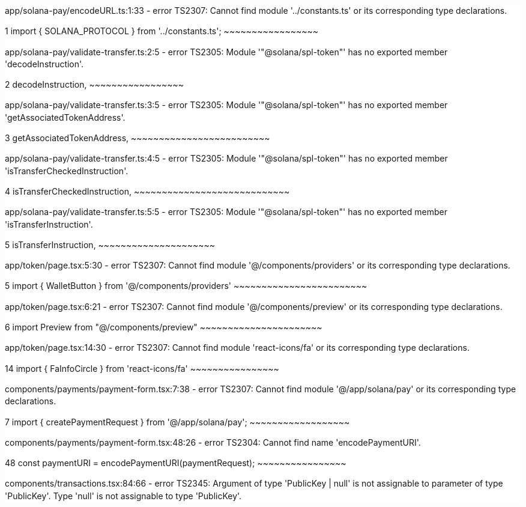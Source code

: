 app/solana-pay/encodeURL.ts:1:33 - error TS2307: Cannot find module '../constants.ts' or its corresponding type declarations.

1 import { SOLANA_PROTOCOL } from '../constants.ts';
                                  ~~~~~~~~~~~~~~~~~

app/solana-pay/validate-transfer.ts:2:5 - error TS2305: Module '"@solana/spl-token"' has no exported member 'decodeInstruction'.

2     decodeInstruction,
      ~~~~~~~~~~~~~~~~~

app/solana-pay/validate-transfer.ts:3:5 - error TS2305: Module '"@solana/spl-token"' has no exported member 'getAssociatedTokenAddress'.

3     getAssociatedTokenAddress,
      ~~~~~~~~~~~~~~~~~~~~~~~~~

app/solana-pay/validate-transfer.ts:4:5 - error TS2305: Module '"@solana/spl-token"' has no exported member 'isTransferCheckedInstruction'.

4     isTransferCheckedInstruction,
      ~~~~~~~~~~~~~~~~~~~~~~~~~~~~

app/solana-pay/validate-transfer.ts:5:5 - error TS2305: Module '"@solana/spl-token"' has no exported member 'isTransferInstruction'.

5     isTransferInstruction,
      ~~~~~~~~~~~~~~~~~~~~~

app/token/page.tsx:5:30 - error TS2307: Cannot find module '@/components/providers' or its corresponding type declarations.

5 import { WalletButton } from '@/components/providers'
                               ~~~~~~~~~~~~~~~~~~~~~~~~

app/token/page.tsx:6:21 - error TS2307: Cannot find module '@/components/preview' or its corresponding type declarations.

6 import Preview from "@/components/preview"
                      ~~~~~~~~~~~~~~~~~~~~~~

app/token/page.tsx:14:30 - error TS2307: Cannot find module 'react-icons/fa' or its corresponding type declarations.

14 import { FaInfoCircle } from 'react-icons/fa'
                                ~~~~~~~~~~~~~~~~

components/payments/payment-form.tsx:7:38 - error TS2307: Cannot find module '@/app/solana/pay' or its corresponding type declarations.

7 import { createPaymentRequest } from '@/app/solana/pay';
                                       ~~~~~~~~~~~~~~~~~~

components/payments/payment-form.tsx:48:26 - error TS2304: Cannot find name 'encodePaymentURI'.

48       const paymentURI = encodePaymentURI(paymentRequest);
                            ~~~~~~~~~~~~~~~~

components/transactions.tsx:84:66 - error TS2345: Argument of type 'PublicKey | null' is not assignable to parameter of type 'PublicKey'.
  Type 'null' is not assignable to type 'PublicKey'.
